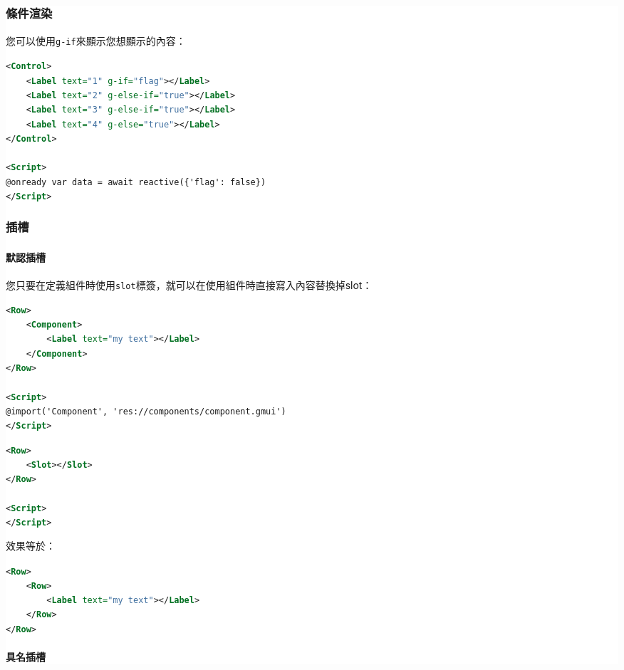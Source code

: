 
### 條件渲染  
您可以使用`g-if`來顯示您想顯示的內容：  

```xml
<Control>
    <Label text="1" g-if="flag"></Label>
    <Label text="2" g-else-if="true"></Label>
    <Label text="3" g-else-if="true"></Label>
    <Label text="4" g-else="true"></Label>
</Control>

<Script>
@onready var data = await reactive({'flag': false})
</Script>
```  

### 插槽

#### 默認插槽  
您只要在定義組件時使用`slot`標簽，就可以在使用組件時直接寫入內容替換掉slot：  

```xml
<Row>
    <Component>
        <Label text="my text"></Label>
    </Component>
</Row>

<Script>
@import('Component', 'res://components/component.gmui')
</Script>
```   

```xml
<Row>
    <Slot></Slot>
</Row>

<Script>
</Script>
```  

效果等於：  

```xml
<Row>
    <Row>
        <Label text="my text"></Label>
    </Row>
</Row>
```   

#### 具名插槽  
